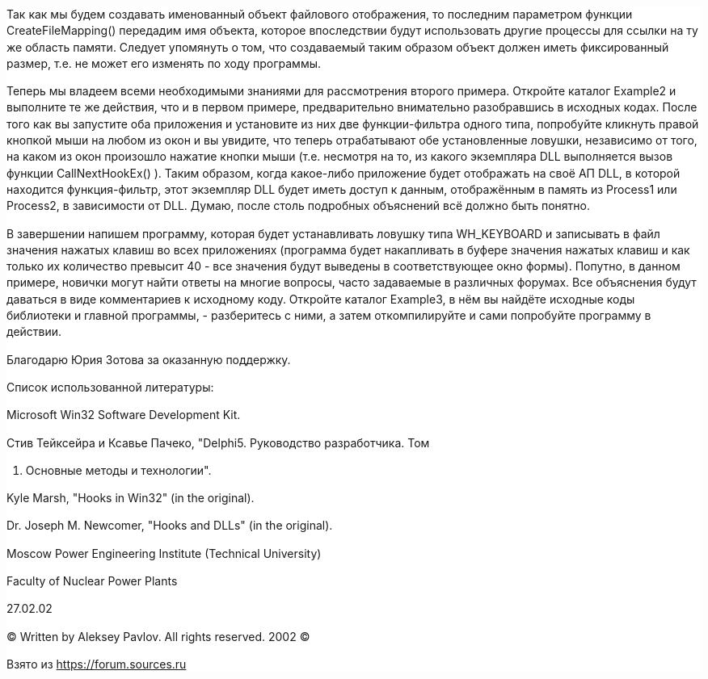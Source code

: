 Так как мы будем создавать именованный объект файлового отображения, то
последним параметром функции CreateFileMapping() передадим имя объекта,
которое впоследствии будут использовать другие процессы для ссылки на ту
же область памяти. Следует упомянуть о том, что создаваемый таким
образом объект должен иметь фиксированный размер, т.е. не может его
изменять по ходу программы.

Теперь мы владеем всеми необходимыми знаниями для рассмотрения второго
примера. Откройте каталог Example2 и выполните те же действия, что и в
первом примере, предварительно внимательно разобравшись в исходных
кодах. После того как вы запустите оба приложения и установите из них
две функции-фильтра одного типа, попробуйте кликнуть правой кнопкой мыши
на любом из окон и вы увидите, что теперь отрабатывают обе установленные
ловушки, независимо от того, на каком из окон произошло нажатие кнопки
мыши (т.е. несмотря на то, из какого экземпляра DLL выполняется вызов
функции CallNextHookEx() ). Таким образом, когда какое-либо приложение
будет отображать на своё АП DLL, в которой находится функция-фильтр,
этот экземпляр DLL будет иметь доступ к данным, отображённым в память из
Process1 или Process2, в зависимости от DLL. Думаю, после столь
подробных объяснений всё должно быть понятно.

В завершении напишем программу, которая будет устанавливать ловушку типа
WH\_KEYBOARD и записывать в файл значения нажатых клавиш во всех
приложениях (программа будет накапливать в буфере значения нажатых
клавиш и как только их количество превысит 40 - все значения будут
выведены в соответствующее окно формы). Попутно, в данном примере,
новички могут найти ответы на многие вопросы, часто задаваемые в
различных форумах. Все объяснения будут даваться в виде комментариев к
исходному коду. Откройте каталог Example3, в нём вы найдёте исходные
коды библиотеки и главной программы, - разберитесь с ними, а затем
откомпилируйте и сами попробуйте программу в действии.

Благодарю Юрия Зотова за оказанную поддержку.

Список использованной литературы:

Microsoft Win32 Software Development Kit.

Стив Тейксейра и Ксавье Пачеко, \"Delphi5. Руководство разработчика. Том
1. Основные методы и технологии\".

Kyle Marsh, \"Hooks in Win32\" (in the original).

Dr. Joseph M. Newcomer, \"Hooks and DLLs\" (in the original).

Moscow Power Engineering Institute (Technical University)

Faculty of Nuclear Power Plants

27.02.02

© Written by Aleksey Pavlov. All rights reserved. 2002 ©

Взято из <https://forum.sources.ru>
